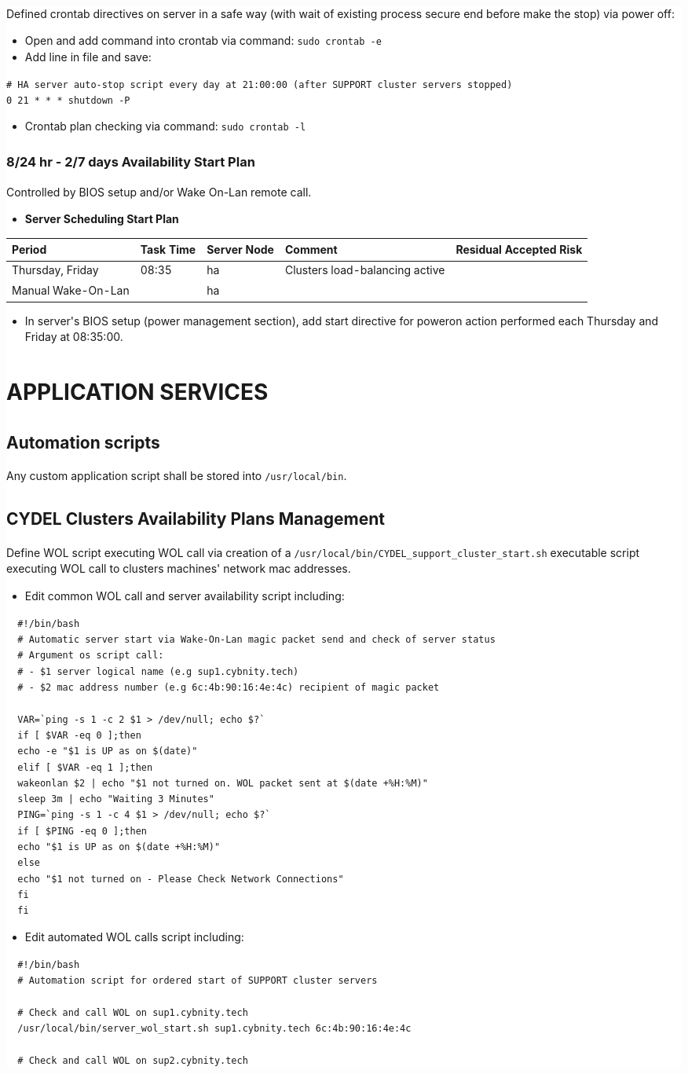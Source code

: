Defined crontab directives on server in a safe way (with wait of existing process secure end before make the stop) via power off:
- Open and add command into crontab via command: `sudo crontab -e`
- Add line in file and save:
```
# HA server auto-stop script every day at 21:00:00 (after SUPPORT cluster servers stopped)
0 21 * * * shutdown -P
```
- Crontab plan checking via command: `sudo crontab -l`

### 8/24 hr - 2/7 days Availability Start Plan
Controlled by BIOS setup and/or Wake On-Lan remote call.

- __Server Scheduling Start Plan__

|Period            |Task Time|Server Node     |Comment                       |Residual Accepted Risk|
|:-----------------|:--------|:---------------|:-----------------------------|:---------------------|
|Thursday, Friday  |08:35    |ha              |Clusters load-balancing active|                      |
|Manual Wake-On-Lan|         |ha              |                              |                      |

- In server's BIOS setup (power management section), add start directive for poweron action performed each Thursday and Friday at 08:35:00.

# APPLICATION SERVICES
## Automation scripts
Any custom application script shall be stored into `/usr/local/bin`.

## CYDEL Clusters Availability Plans Management
Define WOL script executing WOL call via creation of a `/usr/local/bin/CYDEL_support_cluster_start.sh` executable script executing WOL call to clusters machines' network mac addresses.

- Edit common WOL call and server availability script including:
```
  #!/bin/bash
  # Automatic server start via Wake-On-Lan magic packet send and check of server status
  # Argument os script call:
  # - $1 server logical name (e.g sup1.cybnity.tech)
  # - $2 mac address number (e.g 6c:4b:90:16:4e:4c) recipient of magic packet

  VAR=`ping -s 1 -c 2 $1 > /dev/null; echo $?`
  if [ $VAR -eq 0 ];then
  echo -e "$1 is UP as on $(date)"
  elif [ $VAR -eq 1 ];then
  wakeonlan $2 | echo "$1 not turned on. WOL packet sent at $(date +%H:%M)"
  sleep 3m | echo "Waiting 3 Minutes"
  PING=`ping -s 1 -c 4 $1 > /dev/null; echo $?`
  if [ $PING -eq 0 ];then
  echo "$1 is UP as on $(date +%H:%M)"
  else
  echo "$1 not turned on - Please Check Network Connections"
  fi
  fi
```
- Edit automated WOL calls script including:
```
  #!/bin/bash
  # Automation script for ordered start of SUPPORT cluster servers

  # Check and call WOL on sup1.cybnity.tech
  /usr/local/bin/server_wol_start.sh sup1.cybnity.tech 6c:4b:90:16:4e:4c

  # Check and call WOL on sup2.cybnity.tech
```
